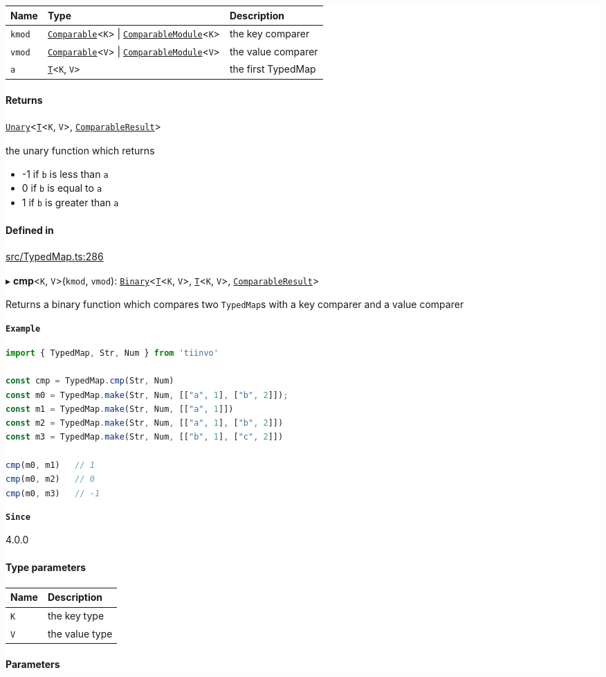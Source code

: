 | Name | Type | Description |
| :------ | :------ | :------ |
| `kmod` | [`Comparable`](Functors.md#comparable)<`K`\> \| [`ComparableModule`](Functors.md#comparablemodule)<`K`\> | the key comparer |
| `vmod` | [`Comparable`](Functors.md#comparable)<`V`\> \| [`ComparableModule`](Functors.md#comparablemodule)<`V`\> | the value comparer |
| `a` | [`T`](TypedMap.md#t)<`K`, `V`\> | the first TypedMap |

#### Returns

[`Unary`](Fn.md#unary)<[`T`](TypedMap.md#t)<`K`, `V`\>, [`ComparableResult`](Functors.md#comparableresult)\>

the unary function which returns
 - -1 if `b` is less than `a`
 - 0 if `b` is equal to `a`
 - 1 if `b` is greater than `a`

#### Defined in

[src/TypedMap.ts:286](https://github.com/OctoD/tiinvo/blob/4c3ba7b/src/TypedMap.ts#L286)

▸ **cmp**<`K`, `V`\>(`kmod`, `vmod`): [`Binary`](Fn.md#binary)<[`T`](TypedMap.md#t)<`K`, `V`\>, [`T`](TypedMap.md#t)<`K`, `V`\>, [`ComparableResult`](Functors.md#comparableresult)\>

Returns a binary function which compares two `TypedMap`s with a key comparer and a value comparer

**`Example`**

```ts
import { TypedMap, Str, Num } from 'tiinvo'

const cmp = TypedMap.cmp(Str, Num)
const m0 = TypedMap.make(Str, Num, [["a", 1], ["b", 2]]);
const m1 = TypedMap.make(Str, Num, [["a", 1]])
const m2 = TypedMap.make(Str, Num, [["a", 1], ["b", 2]])
const m3 = TypedMap.make(Str, Num, [["b", 1], ["c", 2]])

cmp(m0, m1)   // 1
cmp(m0, m2)   // 0
cmp(m0, m3)   // -1
```

**`Since`**

4.0.0

#### Type parameters

| Name | Description |
| :------ | :------ |
| `K` | the key type |
| `V` | the value type |

#### Parameters
